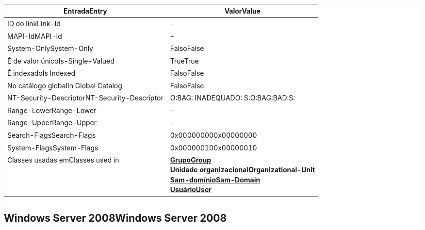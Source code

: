 | <span data-ttu-id="4dad6-209">Entrada</span><span class="sxs-lookup"><span data-stu-id="4dad6-209">Entry</span></span> | <span data-ttu-id="4dad6-210">Valor</span><span class="sxs-lookup"><span data-stu-id="4dad6-210">Value</span></span> |
|------------------------|-----------------------------------------------------------------------------------------------------------------------------------------------------------------------------------|
| <span data-ttu-id="4dad6-211">ID do link</span><span class="sxs-lookup"><span data-stu-id="4dad6-211">Link-Id</span></span>                | \-                                                                                                                                                                                |
| <span data-ttu-id="4dad6-212">MAPI-Id</span><span class="sxs-lookup"><span data-stu-id="4dad6-212">MAPI-Id</span></span>                | \-                                                                                                                                                                                |
| <span data-ttu-id="4dad6-213">System-Only</span><span class="sxs-lookup"><span data-stu-id="4dad6-213">System-Only</span></span>            | <span data-ttu-id="4dad6-214">Falso</span><span class="sxs-lookup"><span data-stu-id="4dad6-214">False</span></span>                                                                                                                                                                             |
| <span data-ttu-id="4dad6-215">É de valor único</span><span class="sxs-lookup"><span data-stu-id="4dad6-215">Is-Single-Valued</span></span>       | <span data-ttu-id="4dad6-216">True</span><span class="sxs-lookup"><span data-stu-id="4dad6-216">True</span></span>                                                                                                                                                                              |
| <span data-ttu-id="4dad6-217">É indexado</span><span class="sxs-lookup"><span data-stu-id="4dad6-217">Is Indexed</span></span>             | <span data-ttu-id="4dad6-218">Falso</span><span class="sxs-lookup"><span data-stu-id="4dad6-218">False</span></span>                                                                                                                                                                             |
| <span data-ttu-id="4dad6-219">No catálogo global</span><span class="sxs-lookup"><span data-stu-id="4dad6-219">In Global Catalog</span></span>      | <span data-ttu-id="4dad6-220">Falso</span><span class="sxs-lookup"><span data-stu-id="4dad6-220">False</span></span>                                                                                                                                                                             |
| <span data-ttu-id="4dad6-221">NT-Security-Descriptor</span><span class="sxs-lookup"><span data-stu-id="4dad6-221">NT-Security-Descriptor</span></span> | <span data-ttu-id="4dad6-222">O:BAG: INADEQUADO: S:</span><span class="sxs-lookup"><span data-stu-id="4dad6-222">O:BAG:BAD:S:</span></span>                                                                                                                                                                      |
| <span data-ttu-id="4dad6-223">Range-Lower</span><span class="sxs-lookup"><span data-stu-id="4dad6-223">Range-Lower</span></span>            | \-                                                                                                                                                                                |
| <span data-ttu-id="4dad6-224">Range-Upper</span><span class="sxs-lookup"><span data-stu-id="4dad6-224">Range-Upper</span></span>            | \-                                                                                                                                                                                |
| <span data-ttu-id="4dad6-225">Search-Flags</span><span class="sxs-lookup"><span data-stu-id="4dad6-225">Search-Flags</span></span>           | <span data-ttu-id="4dad6-226">0x00000000</span><span class="sxs-lookup"><span data-stu-id="4dad6-226">0x00000000</span></span>                                                                                                                                                                        |
| <span data-ttu-id="4dad6-227">System-Flags</span><span class="sxs-lookup"><span data-stu-id="4dad6-227">System-Flags</span></span>           | <span data-ttu-id="4dad6-228">0x00000010</span><span class="sxs-lookup"><span data-stu-id="4dad6-228">0x00000010</span></span>                                                                                                                                                                        |
| <span data-ttu-id="4dad6-229">Classes usadas em</span><span class="sxs-lookup"><span data-stu-id="4dad6-229">Classes used in</span></span>        | [<span data-ttu-id="4dad6-230">**Grupo**</span><span class="sxs-lookup"><span data-stu-id="4dad6-230">**Group**</span></span>](c-group.md)<br/> [<span data-ttu-id="4dad6-231">**Unidade organizacional**</span><span class="sxs-lookup"><span data-stu-id="4dad6-231">**Organizational-Unit**</span></span>](c-organizationalunit.md)<br/> [<span data-ttu-id="4dad6-232">**Sam-domínio**</span><span class="sxs-lookup"><span data-stu-id="4dad6-232">**Sam-Domain**</span></span>](c-samdomain.md)<br/> [<span data-ttu-id="4dad6-233">**Usuário**</span><span class="sxs-lookup"><span data-stu-id="4dad6-233">**User**</span></span>](c-user.md)<br/> |



## <a name="windows-server-2008"></a><span data-ttu-id="4dad6-234">Windows Server 2008</span><span class="sxs-lookup"><span data-stu-id="4dad6-234">Windows Server 2008</span></span>


